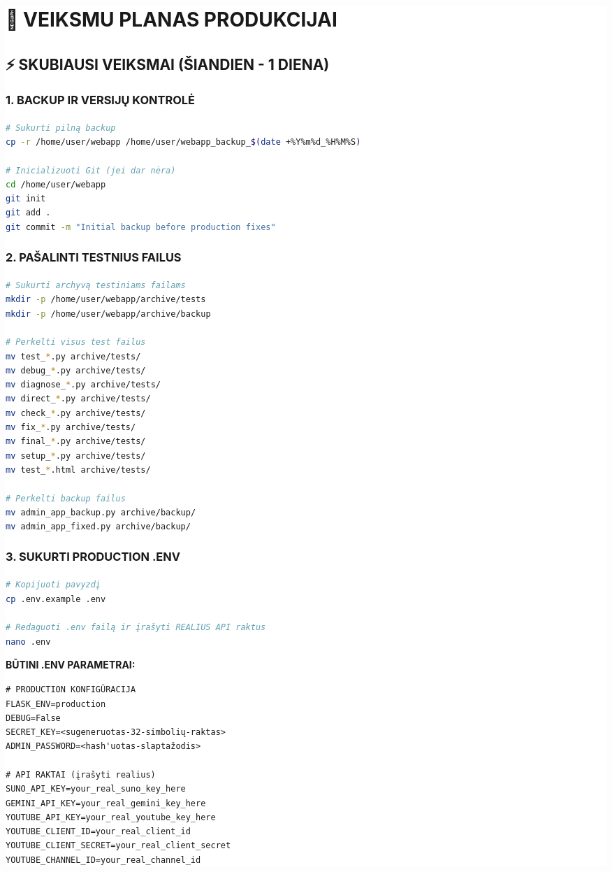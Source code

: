 # 🚀 VEIKSMU PLANAS PRODUKCIJAI

## ⚡ SKUBIAUSI VEIKSMAI (ŠIANDIEN - 1 DIENA)

### 1. BACKUP IR VERSIJŲ KONTROLĖ
```bash
# Sukurti pilną backup
cp -r /home/user/webapp /home/user/webapp_backup_$(date +%Y%m%d_%H%M%S)

# Inicializuoti Git (jei dar nėra)
cd /home/user/webapp
git init
git add .
git commit -m "Initial backup before production fixes"
```

### 2. PAŠALINTI TESTNIUS FAILUS
```bash
# Sukurti archyvą testiniams failams
mkdir -p /home/user/webapp/archive/tests
mkdir -p /home/user/webapp/archive/backup

# Perkelti visus test failus
mv test_*.py archive/tests/
mv debug_*.py archive/tests/
mv diagnose_*.py archive/tests/
mv direct_*.py archive/tests/
mv check_*.py archive/tests/
mv fix_*.py archive/tests/
mv final_*.py archive/tests/
mv setup_*.py archive/tests/
mv test_*.html archive/tests/

# Perkelti backup failus
mv admin_app_backup.py archive/backup/
mv admin_app_fixed.py archive/backup/
```

### 3. SUKURTI PRODUCTION .ENV
```bash
# Kopijuoti pavyzdį
cp .env.example .env

# Redaguoti .env failą ir įrašyti REALIUS API raktus
nano .env
```

**BŪTINI .ENV PARAMETRAI:**
```env
# PRODUCTION KONFIGŪRACIJA
FLASK_ENV=production
DEBUG=False
SECRET_KEY=<sugeneruotas-32-simbolių-raktas>
ADMIN_PASSWORD=<hash'uotas-slaptažodis>

# API RAKTAI (įrašyti realius)
SUNO_API_KEY=your_real_suno_key_here
GEMINI_API_KEY=your_real_gemini_key_here
YOUTUBE_API_KEY=your_real_youtube_key_here
YOUTUBE_CLIENT_ID=your_real_client_id
YOUTUBE_CLIENT_SECRET=your_real_client_secret
YOUTUBE_CHANNEL_ID=your_real_channel_id
```